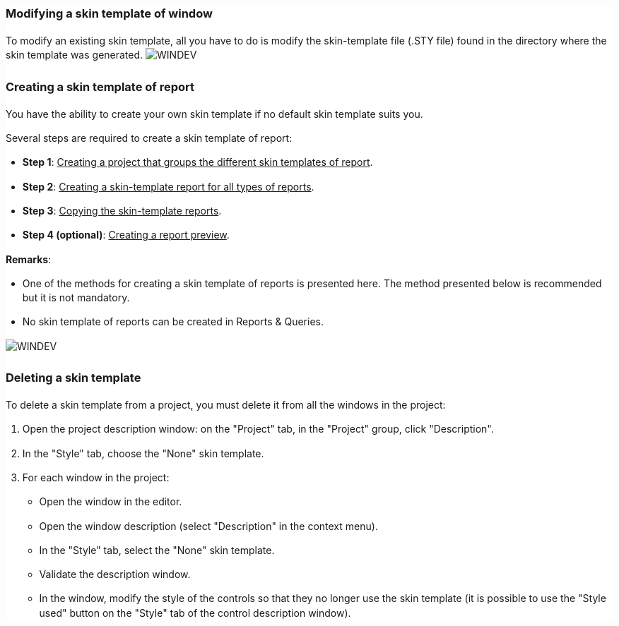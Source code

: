### Modifying a skin template of window
<a name="modifying_skin_template_window_ELTPARAGRAPHE000191"></a>

To modify an existing skin template, all you have to do is modify the skin-template file (.STY file) found in the directory where the skin template was generated.
<a name="NOTE2_6"></a>
![WINDEV](https://doc.pcsoft.fr/ext/images/us/WD.png) 

### Creating a skin template of report
<a name="creating_skin_template_report_ELTPARAGRAPHE000200"></a>

You have the ability to create your own skin template if no default skin template suits you.

Several steps are required to create a skin template of report:

- **Step 1**: [Creating a project that groups the different skin templates of report](../Editeurs/2016005.md).

- **Step 2**: [Creating a skin-template report for all types of reports](../Editeurs/2016005.md).

- **Step 3**: [Copying the skin-template reports](../Editeurs/2016005.md).

- **Step 4 (optional)**: [Creating a report preview](../Editeurs/2016005.md).




**Remarks**:

- One of the methods for creating a skin template of reports is presented here. The method presented below is recommended but it is not mandatory.

- No skin template of reports can be created in Reports & Queries.



<a name="NOTE2_7"></a>
![WINDEV](https://doc.pcsoft.fr/ext/images/us/WD.png) 

### Deleting a skin template
<a name="deleting_skin_template_ELTPARAGRAPHE000233"></a>To delete a skin template from a project, you must delete it from all the windows in the project: 

1. Open the project description window: on the "Project" tab, in the "Project" group, click "Description". 

2. In the "Style" tab, choose the "None" skin template. 

3. For each window in the project: 

	- Open the window in the editor. 

	- Open the window description (select "Description" in the context menu). 

	- In the "Style" tab, select the "None" skin template.

	- Validate the description window. 

	- In the window, modify the style of the controls so that they no longer use the skin template (it is possible to use the "Style used" button on the "Style" tab of the control description window). 
